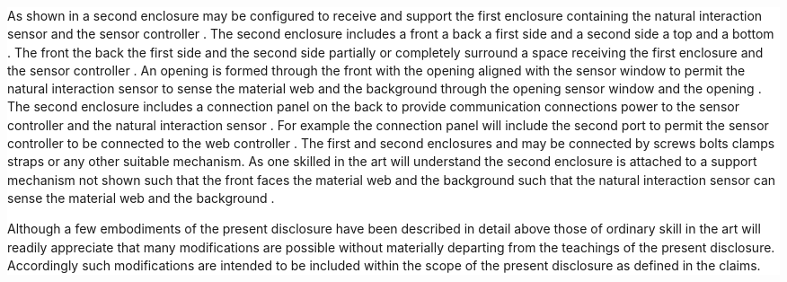 As shown in a second enclosure may be configured to receive and support the first enclosure containing the natural interaction sensor and the sensor controller . The second enclosure includes a front a back a first side and a second side a top and a bottom . The front the back the first side and the second side partially or completely surround a space receiving the first enclosure and the sensor controller . An opening is formed through the front with the opening aligned with the sensor window to permit the natural interaction sensor to sense the material web and the background through the opening sensor window and the opening . The second enclosure includes a connection panel on the back to provide communication connections power to the sensor controller and the natural interaction sensor . For example the connection panel will include the second port to permit the sensor controller to be connected to the web controller . The first and second enclosures and may be connected by screws bolts clamps straps or any other suitable mechanism. As one skilled in the art will understand the second enclosure is attached to a support mechanism not shown such that the front faces the material web and the background such that the natural interaction sensor can sense the material web and the background .

Although a few embodiments of the present disclosure have been described in detail above those of ordinary skill in the art will readily appreciate that many modifications are possible without materially departing from the teachings of the present disclosure. Accordingly such modifications are intended to be included within the scope of the present disclosure as defined in the claims.


